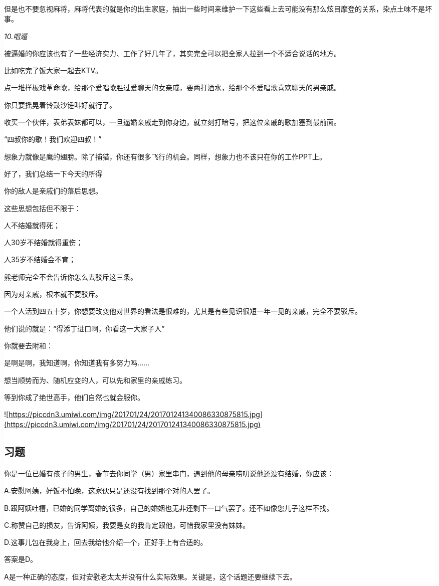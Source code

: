 但是也不要忽视麻将，麻将代表的就是你的出生家庭，抽出一些时间来维护一下这些看上去可能没有那么炫目摩登的关系，染点土味不是坏事。

 *10.唱遁*

被逼婚的你应该也有了一些经济实力、工作了好几年了，其实完全可以把全家人拉到一个不适合说话的地方。

比如吃完了饭大家一起去KTV。

点一堆样板戏革命歌，给那个爱唱歌胜过爱聊天的女亲戚，要两打酒水，给那个不爱唱歌喜欢聊天的男亲戚。

你只要摇晃着铃鼓沙锤叫好就行了。

收买一个伙伴，表弟表妹都可以，一旦逼婚亲戚走到你身边，就立刻打暗号，把这位亲戚的歌加塞到最前面。

“四叔你的歌！我们欢迎四叔！”

想象力就像是鹰的翅膀。除了捕猎，你还有很多飞行的机会。同样，想象力也不该只在你的工作PPT上。

好了，我们总结一下今天的所得

你的敌人是亲戚们的落后思想。

这些思想包括但不限于：

人不结婚就得死；

人30岁不结婚就得重伤；

人35岁不结婚会不育；

熊老师完全不会告诉你怎么去驳斥这三条。

因为对亲戚，根本就不要驳斥。

一个人活到四五十岁，你想要改变他对世界的看法是很难的，尤其是有些见识很短一年一见的亲戚，完全不要驳斥。

他们说的就是：“得添丁进口啊，你看这一大家子人”

你就要去附和：

是啊是啊，我知道啊，你知道我有多努力吗……

想当顺势而为、随机应变的人，可以先和家里的亲戚练习。

等到你成了绝世高手，他们自然也就会服你。

![https://piccdn3.umiwi.com/img/201701/24/201701241340086330875815.jpg](https://piccdn3.umiwi.com/img/201701/24/201701241340086330875815.jpg)

## 习题

你是一位已婚有孩子的男生，春节去你同学（男）家里串门，遇到他的母亲唠叨说他还没有结婚，你应该：

A.安慰阿姨，好饭不怕晚，这家伙只是还没有找到那个对的人罢了。

B.跟阿姨吐槽，已婚的同学离婚的很多，自己的婚姻也无非还剩下一口气罢了。还不如像您儿子这样不找。

C.称赞自己的损友，告诉阿姨，我要是女的我肯定跟他，可惜我家里没有妹妹。

D.这事儿包在我身上，回去我给他介绍一个，正好手上有合适的。

答案是D。

A是一种正确的态度，但对安慰老太太并没有什么实际效果。关键是，这个话题还要继续下去。
